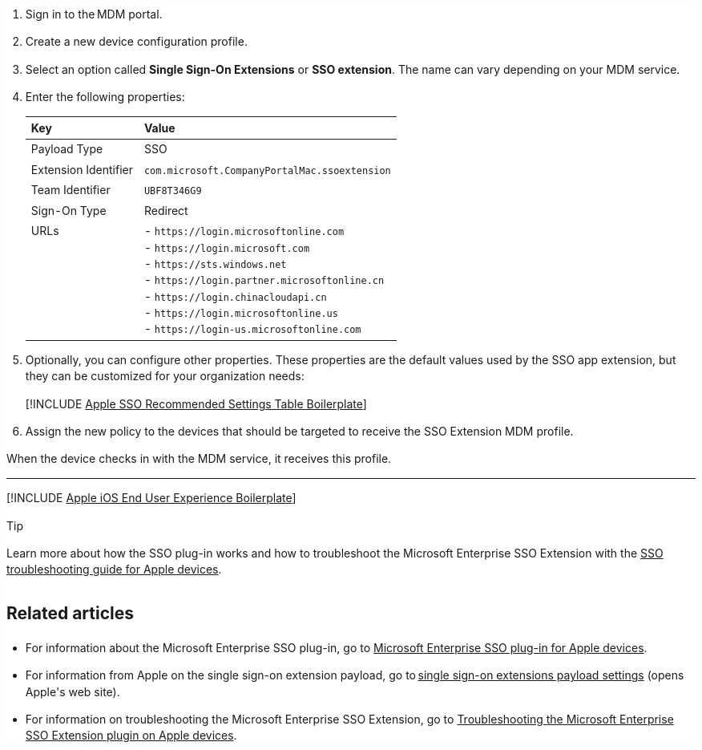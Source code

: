 1. Sign in to the MDM portal.
2. Create a new device configuration profile.
3. Select an option called **Single Sign-On Extensions** or **SSO extension**. The name can vary depending on your MDM service.
4. Enter the following properties:

    | **Key** | **Value** |
    | --- | --- |
    | Payload Type | SSO |
    | Extension Identifier | `com.microsoft.CompanyPortalMac.ssoextension` |
    | Team Identifier | `UBF8T346G9` |
    | Sign-On Type | Redirect |
    | URLs | - `https://login.microsoftonline.com` <br/> - `https://login.microsoft.com` <br/> - `https://sts.windows.net` <br/> - `https://login.partner.microsoftonline.cn` <br/> - `https://login.chinacloudapi.cn` <br/>  - `https://login.microsoftonline.us` <br/> - `https://login-us.microsoftonline.com` |

5. Optionally, you can configure other properties. These properties are the default values used by the SSO app extension, but they can be customized for your organization needs:

    [!INCLUDE [Apple SSO Recommended Settings Table Boilerplate](../includes/apple-enterprise-sso-recommended-settings-macos-intune-and-generic-mdm-boilerplate.md)]

6. Assign the new policy to the devices that should be targeted to receive the SSO Extension MDM profile.

When the device checks in with the MDM service, it receives this profile.

---

[!INCLUDE [Apple iOS End User Experience Boilerplate](../includes/apple-enterprise-sso-macos-end-user-experience-boilerplate.md)]

> [!TIP]
> Learn more about how the SSO plug-in works and how to troubleshoot the Microsoft Enterprise SSO Extension with the [SSO troubleshooting guide for Apple devices](/entra/identity/devices/troubleshoot-mac-sso-extension-plugin).

## Related articles

- For information about the Microsoft Enterprise SSO plug-in, go to [Microsoft Enterprise SSO plug-in for Apple devices](/entra/identity-platform/apple-sso-plugin).

- For information from Apple on the single sign-on extension payload, go to [single sign-on extensions payload settings](https://support.apple.com/guide/mdm/single-sign-on-extensions-mdmfd9cdf845/web) (opens Apple's web site).

- For information on troubleshooting the Microsoft Enterprise SSO Extension, go to [Troubleshooting the Microsoft Enterprise SSO Extension plugin on Apple devices](/entra/identity/devices/troubleshoot-mac-sso-extension-plugin).
